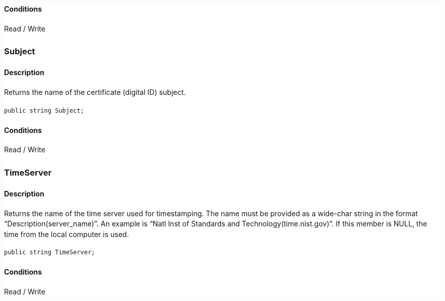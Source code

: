 #### Conditions
Read / Write
### Subject

#### Description
Returns the name of the certificate (digital ID) subject.
```text
public string Subject;
```

#### Conditions
Read / Write
### TimeServer

#### Description
Returns the name of the time server used for timestamping. The name must be provided as a wide-char string in the format “Description(server_name)”. An example is “Natl Inst of Standards and Technology(time.nist.gov)”. 
If this member is NULL, the time from the local computer is used.
```text
public string TimeServer;
```

#### Conditions
Read / Write